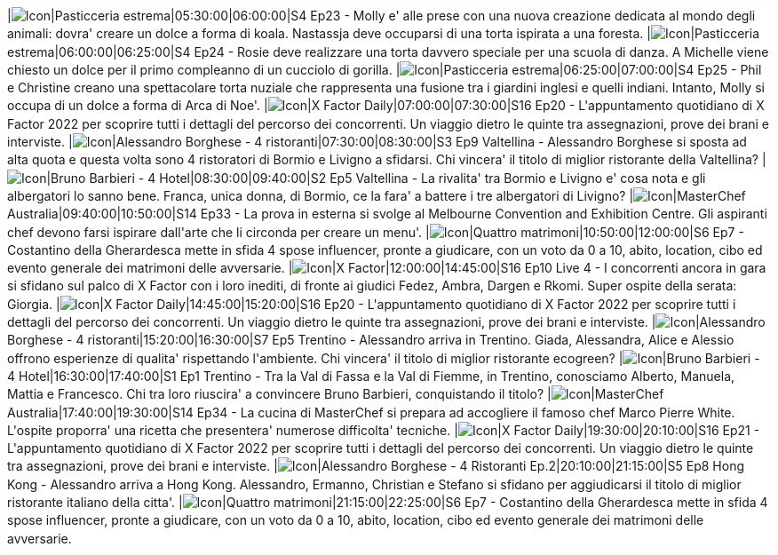 |![Icon](https://guidatv.sky.it/uuid/d3d7915b-5493-4792-9a73-10e88a08fa0b/cover?md5ChecksumParam=f43b68f12deb8b6dd8dfe6e108becc45)|Pasticceria estrema|05:30:00|06:00:00|S4 Ep23 - Molly e&#039; alle prese con una nuova creazione dedicata al mondo degli animali: dovra&#039; creare un dolce a forma di koala. Nastassja deve occuparsi di una torta ispirata a una foresta.
|![Icon](https://guidatv.sky.it/uuid/91c1a29f-90de-4db0-a6ac-8bec89be9bdb/cover?md5ChecksumParam=f43b68f12deb8b6dd8dfe6e108becc45)|Pasticceria estrema|06:00:00|06:25:00|S4 Ep24 - Rosie deve realizzare una torta davvero speciale per una scuola di danza. A Michelle viene chiesto un dolce per il primo compleanno di un cucciolo di gorilla.
|![Icon](https://guidatv.sky.it/uuid/89b093a0-8abd-4445-8d67-cb3ae3e12a81/cover?md5ChecksumParam=f43b68f12deb8b6dd8dfe6e108becc45)|Pasticceria estrema|06:25:00|07:00:00|S4 Ep25 - Phil e Christine creano una spettacolare torta nuziale che rappresenta una fusione tra i giardini inglesi e quelli indiani. Intanto, Molly si occupa di un dolce a forma di Arca di Noe&#039;.
|![Icon](https://guidatv.sky.it/uuid/4d5c1be9-4f6e-4623-8bf8-61b79fc444ea/cover?md5ChecksumParam=8373f4728798834388504025e83eafee)|X Factor Daily|07:00:00|07:30:00|S16 Ep20 - L&#039;appuntamento quotidiano di X Factor 2022 per scoprire tutti i dettagli del percorso dei concorrenti. Un viaggio dietro le quinte tra assegnazioni, prove dei brani e interviste.
|![Icon](https://guidatv.sky.it/uuid/2efc5c5f-8671-4be9-b9bb-95474c169b6e/cover?md5ChecksumParam=fec6824ad9f71928b3828e309dd25187)|Alessandro Borghese - 4 ristoranti|07:30:00|08:30:00|S3 Ep9 Valtellina - Alessandro Borghese si sposta ad alta quota e questa volta sono 4 ristoratori di Bormio e Livigno a sfidarsi. Chi vincera&#039; il titolo di miglior ristorante della Valtellina?
|![Icon](https://guidatv.sky.it/uuid/4ace0890-f249-43e9-84a6-f9db26a97dc2/cover?md5ChecksumParam=addeaa5b0d470d7100eaec4bafee53ec)|Bruno Barbieri - 4 Hotel|08:30:00|09:40:00|S2 Ep5 Valtellina - La rivalita&#039; tra Bormio e Livigno e&#039; cosa nota e gli albergatori lo sanno bene. Franca, unica donna, di Bormio, ce la fara&#039; a battere i tre albergatori di Livigno?
|![Icon](https://guidatv.sky.it/uuid/05e4a5c9-1e7f-4249-a666-0ddb988bc0c7/cover?md5ChecksumParam=f7c459e05b2be3ad51a3699cc9e64df0)|MasterChef Australia|09:40:00|10:50:00|S14 Ep33 - La prova in esterna si svolge al Melbourne Convention and Exhibition Centre. Gli aspiranti chef devono farsi ispirare dall&#039;arte che li circonda per creare un menu&#039;.
|![Icon](https://guidatv.sky.it/uuid/56b73642-d61c-4d49-9e65-6d02c6b897f0/cover?md5ChecksumParam=2e83ceb31f676ba306bfd5c1b7d46831)|Quattro matrimoni|10:50:00|12:00:00|S6 Ep7 - Costantino della Gherardesca mette in sfida 4 spose influencer, pronte a giudicare, con un voto da 0 a 10, abito, location, cibo ed evento generale dei matrimoni delle avversarie.
|![Icon](https://guidatv.sky.it/uuid/34de771d-1d0e-4430-bd93-d23289f4eb0b/cover?md5ChecksumParam=72b60566227b37cbfc6573109fd68220)|X Factor|12:00:00|14:45:00|S16 Ep10 Live 4 - I concorrenti ancora in gara si sfidano sul palco di X Factor con i loro inediti, di fronte ai giudici Fedez, Ambra, Dargen e Rkomi. Super ospite della serata: Giorgia.
|![Icon](https://guidatv.sky.it/uuid/4d5c1be9-4f6e-4623-8bf8-61b79fc444ea/cover?md5ChecksumParam=8373f4728798834388504025e83eafee)|X Factor Daily|14:45:00|15:20:00|S16 Ep20 - L&#039;appuntamento quotidiano di X Factor 2022 per scoprire tutti i dettagli del percorso dei concorrenti. Un viaggio dietro le quinte tra assegnazioni, prove dei brani e interviste.
|![Icon](https://guidatv.sky.it/uuid/15afcabd-3005-41a7-a804-0fd475089671/cover?md5ChecksumParam=2f95fc062f0dd03a5778261c82f86c58)|Alessandro Borghese - 4 ristoranti|15:20:00|16:30:00|S7 Ep5 Trentino - Alessandro arriva in Trentino. Giada, Alessandra, Alice e Alessio offrono esperienze di qualita&#039; rispettando l&#039;ambiente. Chi vincera&#039; il titolo di miglior ristorante ecogreen?
|![Icon](https://guidatv.sky.it/uuid/da4a811d-dd38-4c5b-97e4-b7e8822c9598/cover?md5ChecksumParam=50bd6ce99c4dea5f18bce09f69fbd502)|Bruno Barbieri - 4 Hotel|16:30:00|17:40:00|S1 Ep1 Trentino - Tra la Val di Fassa e la Val di Fiemme, in Trentino, conosciamo Alberto, Manuela, Mattia e Francesco. Chi tra loro riuscira&#039; a convincere Bruno Barbieri, conquistando il titolo?
|![Icon](https://guidatv.sky.it/uuid/a058666a-8469-429d-af2e-e6dd3ec26dcc/cover?md5ChecksumParam=f7c459e05b2be3ad51a3699cc9e64df0)|MasterChef Australia|17:40:00|19:30:00|S14 Ep34 - La cucina di MasterChef si prepara ad accogliere il famoso chef Marco Pierre White. L&#039;ospite proporra&#039; una ricetta che presentera&#039; numerose difficolta&#039; tecniche.
|![Icon](https://guidatv.sky.it/uuid/12cb0442-8c8c-4c0b-9740-9a5019772701/cover?md5ChecksumParam=8373f4728798834388504025e83eafee)|X Factor Daily|19:30:00|20:10:00|S16 Ep21 - L&#039;appuntamento quotidiano di X Factor 2022 per scoprire tutti i dettagli del percorso dei concorrenti. Un viaggio dietro le quinte tra assegnazioni, prove dei brani e interviste.
|![Icon](https://guidatv.sky.it/uuid/77946958-e704-4ccd-9274-c0fcec23339c/cover?md5ChecksumParam=8f38c5abc31394809e18bc98ef3c8336)|Alessandro Borghese - 4 Ristoranti Ep.2|20:10:00|21:15:00|S5 Ep8 Hong Kong - Alessandro arriva a Hong Kong. Alessandro, Ermanno, Christian e Stefano si sfidano per aggiudicarsi il titolo di miglior ristorante italiano della citta&#039;.
|![Icon](https://guidatv.sky.it/uuid/56b73642-d61c-4d49-9e65-6d02c6b897f0/cover?md5ChecksumParam=2e83ceb31f676ba306bfd5c1b7d46831)|Quattro matrimoni|21:15:00|22:25:00|S6 Ep7 - Costantino della Gherardesca mette in sfida 4 spose influencer, pronte a giudicare, con un voto da 0 a 10, abito, location, cibo ed evento generale dei matrimoni delle avversarie.